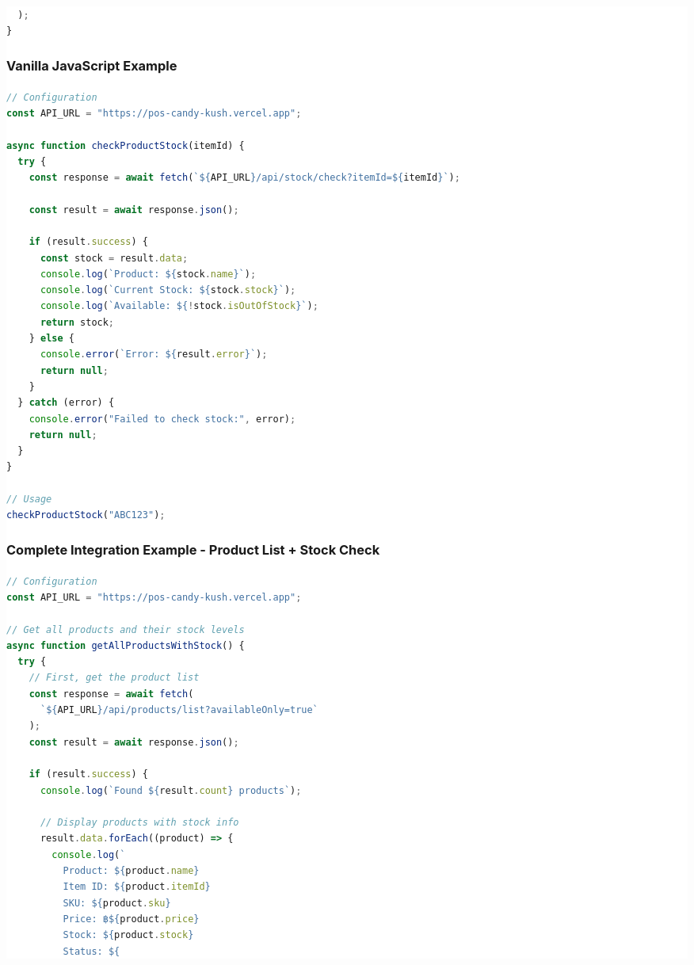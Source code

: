 ```javascript
  );
}
```

### Vanilla JavaScript Example

```javascript
// Configuration
const API_URL = "https://pos-candy-kush.vercel.app";

async function checkProductStock(itemId) {
  try {
    const response = await fetch(`${API_URL}/api/stock/check?itemId=${itemId}`);

    const result = await response.json();

    if (result.success) {
      const stock = result.data;
      console.log(`Product: ${stock.name}`);
      console.log(`Current Stock: ${stock.stock}`);
      console.log(`Available: ${!stock.isOutOfStock}`);
      return stock;
    } else {
      console.error(`Error: ${result.error}`);
      return null;
    }
  } catch (error) {
    console.error("Failed to check stock:", error);
    return null;
  }
}

// Usage
checkProductStock("ABC123");
```

### Complete Integration Example - Product List + Stock Check

```javascript
// Configuration
const API_URL = "https://pos-candy-kush.vercel.app";

// Get all products and their stock levels
async function getAllProductsWithStock() {
  try {
    // First, get the product list
    const response = await fetch(
      `${API_URL}/api/products/list?availableOnly=true`
    );
    const result = await response.json();

    if (result.success) {
      console.log(`Found ${result.count} products`);

      // Display products with stock info
      result.data.forEach((product) => {
        console.log(`
          Product: ${product.name}
          Item ID: ${product.itemId}
          SKU: ${product.sku}
          Price: ฿${product.price}
          Stock: ${product.stock}
          Status: ${
```